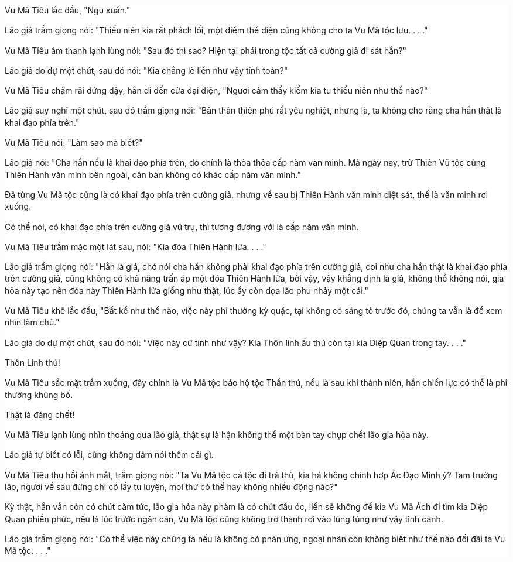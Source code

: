 Vu Mã Tiêu lắc đầu, "Ngu xuẩn."

Lão giả trầm giọng nói: "Thiếu niên kia rất phách lối, một điểm thể diện cũng không cho ta Vu Mã tộc lưu. . . ."

Vu Mã Tiêu âm thanh lạnh lùng nói: "Sau đó thì sao? Hiện tại phái trong tộc tất cả cường giả đi sát hắn?"

Lão giả do dự một chút, sau đó nói: "Kia chẳng lẽ liền như vậy tính toán?"

Vu Mã Tiêu chậm rãi đứng dậy, hắn đi đến cửa đại điện, "Ngươi cảm thấy kiếm kia tu thiếu niên như thế nào?"

Lão giả suy nghĩ một chút, sau đó trầm giọng nói: "Bản thân thiên phú rất yêu nghiệt, nhưng là, ta không cho rằng cha hắn thật là khai đạo phía trên."

Vu Mã Tiêu nói: "Làm sao mà biết?"

Lão giả nói: "Cha hắn nếu là khai đạo phía trên, đó chính là thỏa thỏa cấp năm văn minh. Mà ngày nay, trừ Thiên Vũ tộc cùng Thiên Hành văn minh bên ngoài, căn bản không có khác cấp năm văn minh."

Đã từng Vu Mã tộc cũng là có khai đạo phía trên cường giả, nhưng về sau bị Thiên Hành văn minh diệt sát, thế là văn minh rơi xuống.

Có thể nói, có khai đạo phía trên cường giả vũ trụ, thì tương đương với là cấp năm văn minh.

Vu Mã Tiêu trầm mặc một lát sau, nói: "Kia đóa Thiên Hành lửa. . . ."

Lão giả trầm giọng nói: "Hẳn là giả, chớ nói cha hắn không phải khai đạo phía trên cường giả, coi như cha hắn thật là khai đạo phía trên cường giả, cũng không có khả năng trấn áp một đóa Thiên Hành lửa, bởi vậy, vậy khẳng định là giả, không thể không nói, gia hỏa này tạo nên đóa này Thiên Hành lửa giống như thật, lúc ấy còn dọa lão phu nhảy một cái."

Vu Mã Tiêu khẽ lắc đầu, "Bất kể như thế nào, việc này phi thường kỳ quặc, tại không có sáng tỏ trước đó, chúng ta vẫn là để xem nhìn làm chủ."

Lão giả do dự một chút, sau đó nói: "Việc này cứ tính như vậy? Kia Thôn linh ấu thú còn tại kia Diệp Quan trong tay. . . ."

Thôn Linh thú!

Vu Mã Tiêu sắc mặt trầm xuống, đây chính là Vu Mã tộc bảo hộ tộc Thần thú, nếu là sau khi thành niên, hắn chiến lực có thể là phi thường khủng bố.

Thật là đáng chết!

Vu Mã Tiêu lạnh lùng nhìn thoáng qua lão giả, thật sự là hận không thể một bàn tay chụp chết lão gia hỏa này.

Lão giả tự biết có lỗi, cũng không dám nói thêm cái gì.

Vu Mã Tiêu thu hồi ánh mắt, trầm giọng nói: "Ta Vu Mã tộc cả tộc đi trả thù, kia há không chính hợp Ác Đạo Minh ý? Tam trưởng lão, ngươi về sau đừng chỉ cố lấy tu luyện, mọi thứ có thể hay không nhiều động não?"

Kỳ thật, hắn vẫn còn có chút căm tức, lão gia hỏa này phàm là có chút đầu óc, liền sẽ không để kia Vu Mã Ách đi tìm kia Diệp Quan phiền phức, nếu là lúc trước ngăn cản, Vu Mã tộc cũng không trở thành rơi vào lúng túng như vậy tình cảnh.

Lão giả trầm giọng nói: "Có thể việc này chúng ta nếu là không có phản ứng, ngoại nhân còn không biết như thế nào đối đãi ta Vu Mã tộc. . . ."
